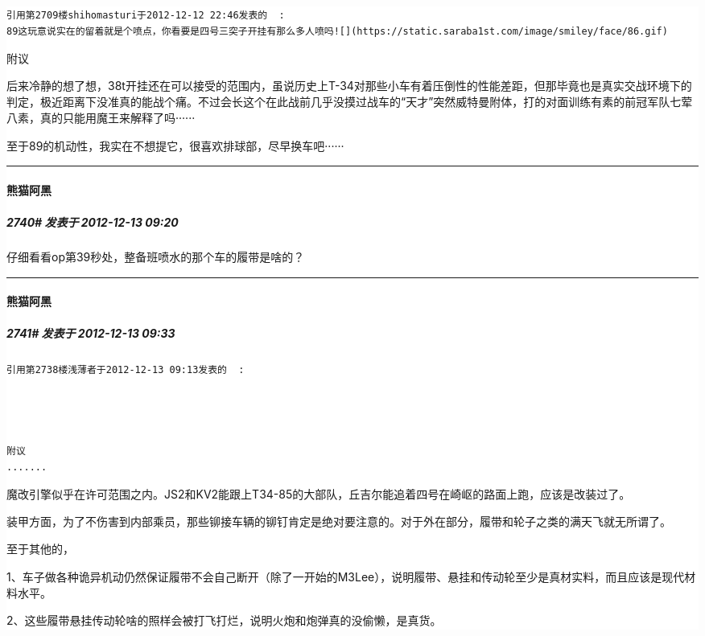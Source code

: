 


```
引用第2709楼shihomasturi于2012-12-12 22:46发表的  :
89这玩意说实在的留着就是个喷点，你看要是四号三突子开挂有那么多人喷吗![](https://static.saraba1st.com/image/smiley/face/86.gif)  
```



附议


后来冷静的想了想，38t开挂还在可以接受的范围内，虽说历史上T-34对那些小车有着压倒性的性能差距，但那毕竟也是真实交战环境下的判定，极近距离下没准真的能战个痛。不过会长这个在此战前几乎没摸过战车的“天才”突然威特曼附体，打的对面训练有素的前冠军队七荤八素，真的只能用魔王来解释了吗······


至于89的机动性，我实在不想提它，很喜欢排球部，尽早换车吧······







-----

####  熊猫阿黑  
##### 2740#       发表于 2012-12-13 09:20




仔细看看op第39秒处，整备班喷水的那个车的履带是啥的？







-----

####  熊猫阿黑  
##### 2741#       发表于 2012-12-13 09:33




```
引用第2738楼浅薄者于2012-12-13 09:13发表的  :




附议
....... 
```
魔改引擎似乎在许可范围之内。JS2和KV2能跟上T34-85的大部队，丘吉尔能追着四号在崎岖的路面上跑，应该是改装过了。

装甲方面，为了不伤害到内部乘员，那些铆接车辆的铆钉肯定是绝对要注意的。对于外在部分，履带和轮子之类的满天飞就无所谓了。

至于其他的，

1、车子做各种诡异机动仍然保证履带不会自己断开（除了一开始的M3Lee），说明履带、悬挂和传动轮至少是真材实料，而且应该是现代材料水平。

2、这些履带悬挂传动轮啥的照样会被打飞打烂，说明火炮和炮弹真的没偷懒，是真货。
